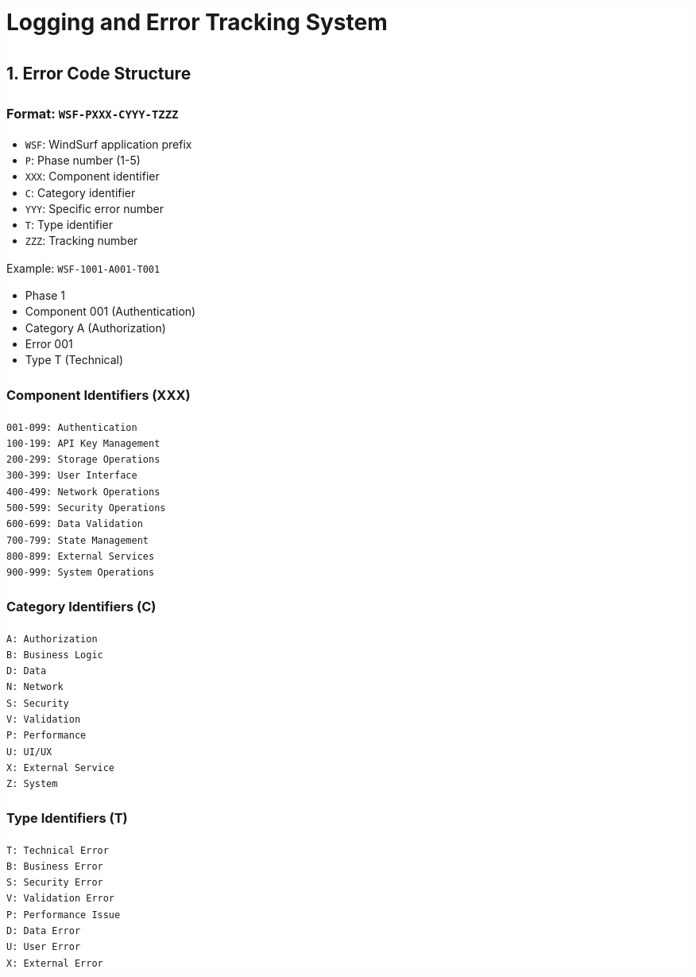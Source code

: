 # Logging and Error Tracking System

## 1. Error Code Structure

### Format: `WSF-PXXX-CYYY-TZZZ`
- `WSF`: WindSurf application prefix
- `P`: Phase number (1-5)
- `XXX`: Component identifier
- `C`: Category identifier
- `YYY`: Specific error number
- `T`: Type identifier
- `ZZZ`: Tracking number

Example: `WSF-1001-A001-T001`
- Phase 1
- Component 001 (Authentication)
- Category A (Authorization)
- Error 001
- Type T (Technical)

### Component Identifiers (XXX)
```
001-099: Authentication
100-199: API Key Management
200-299: Storage Operations
300-399: User Interface
400-499: Network Operations
500-599: Security Operations
600-699: Data Validation
700-799: State Management
800-899: External Services
900-999: System Operations
```

### Category Identifiers (C)
```
A: Authorization
B: Business Logic
D: Data
N: Network
S: Security
V: Validation
P: Performance
U: UI/UX
X: External Service
Z: System
```

### Type Identifiers (T)
```
T: Technical Error
B: Business Error
S: Security Error
V: Validation Error
P: Performance Issue
D: Data Error
U: User Error
X: External Error
```
